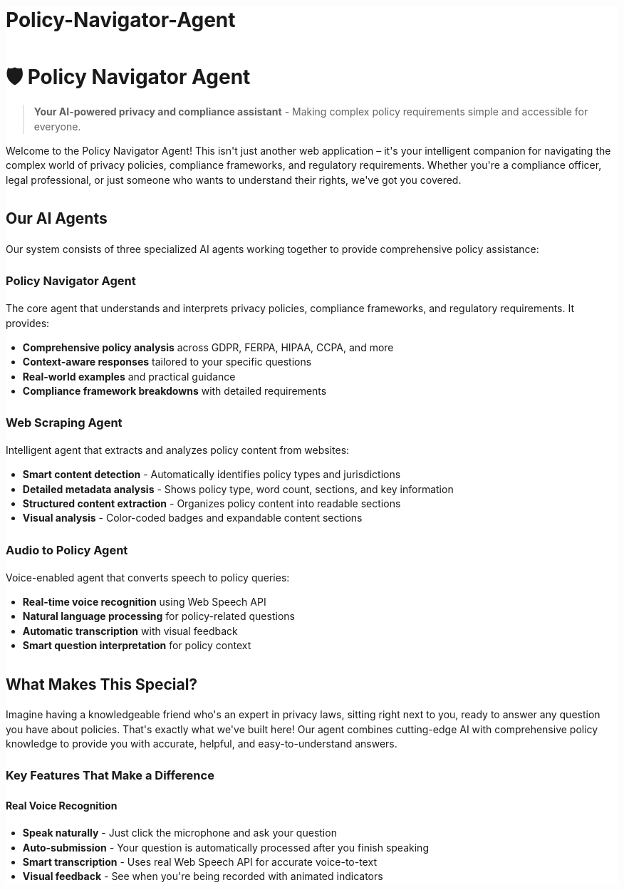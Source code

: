 # Policy-Navigator-Agent
# 🛡️ Policy Navigator Agent

> **Your AI-powered privacy and compliance assistant** - Making complex policy requirements simple and accessible for everyone.

Welcome to the Policy Navigator Agent! This isn't just another web application – it's your intelligent companion for navigating the complex world of privacy policies, compliance frameworks, and regulatory requirements. Whether you're a compliance officer, legal professional, or just someone who wants to understand their rights, we've got you covered.

##  Our AI Agents

Our system consists of three specialized AI agents working together to provide comprehensive policy assistance:

###  **Policy Navigator Agent**
The core agent that understands and interprets privacy policies, compliance frameworks, and regulatory requirements. It provides:
- **Comprehensive policy analysis** across GDPR, FERPA, HIPAA, CCPA, and more
- **Context-aware responses** tailored to your specific questions
- **Real-world examples** and practical guidance
- **Compliance framework breakdowns** with detailed requirements

###  **Web Scraping Agent**
Intelligent agent that extracts and analyzes policy content from websites:
- **Smart content detection** - Automatically identifies policy types and jurisdictions
- **Detailed metadata analysis** - Shows policy type, word count, sections, and key information
- **Structured content extraction** - Organizes policy content into readable sections
- **Visual analysis** - Color-coded badges and expandable content sections

###  **Audio to Policy Agent**
Voice-enabled agent that converts speech to policy queries:
- **Real-time voice recognition** using Web Speech API
- **Natural language processing** for policy-related questions
- **Automatic transcription** with visual feedback
- **Smart question interpretation** for policy context

##  What Makes This Special?

Imagine having a knowledgeable friend who's an expert in privacy laws, sitting right next to you, ready to answer any question you have about policies. That's exactly what we've built here! Our agent combines cutting-edge AI with comprehensive policy knowledge to provide you with accurate, helpful, and easy-to-understand answers.

###  Key Features That Make a Difference

####  **Real Voice Recognition**
- **Speak naturally** - Just click the microphone and ask your question
- **Auto-submission** - Your question is automatically processed after you finish speaking
- **Smart transcription** - Uses real Web Speech API for accurate voice-to-text
- **Visual feedback** - See when you're being recorded with animated indicators

